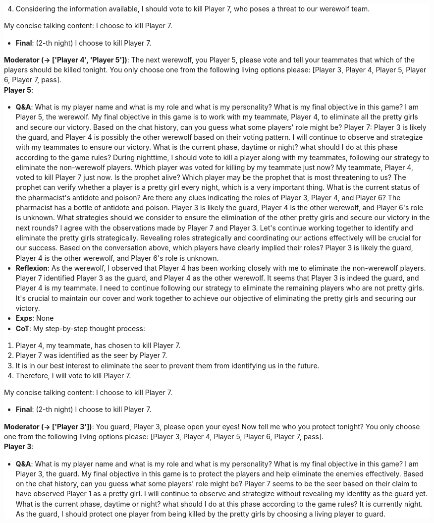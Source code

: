 4. Considering the information available, I should vote to kill Player 7, who poses a threat to our werewolf team.

My concise talking content: I choose to kill Player 7.  

- **Final**: (2-th night) I choose to kill Player 7.  

**Moderator (-> ['Player 4', 'Player 5'])**: The next werewolf, you Player 5, please vote and tell your teammates that which of the players should be killed tonight. You only choose one from the following living options please: [Player 3, Player 4, Player 5, Player 6, Player 7, pass].   
**Player 5**:  
- **Q&A**: What is my player name and what is my role and what is my personality? What is my final objective in this game? I am Player 5, the werewolf. My final objective in this game is to work with my teammate, Player 4, to eliminate all the pretty girls and secure our victory.
Based on the chat history, can you guess what some players' role might be? Player 7: Player 3 is likely the guard, and Player 4 is possibly the other werewolf based on their voting pattern. I will continue to observe and strategize with my teammates to ensure our victory.
What is the current phase, daytime or night? what should I do at this phase according to the game rules? During nighttime, I should vote to kill a player along with my teammates, following our strategy to eliminate the non-werewolf players.
Which player was voted for killing by my teammate just now? My teammate, Player 4, voted to kill Player 7 just now.
Is the prophet alive? Which player may be the prophet that is most threatening to us? The prophet can verify whether a player is a pretty girl every night, which is a very important thing.
What is the current status of the pharmacist's antidote and poison? Are there any clues indicating the roles of Player 3, Player 4, and Player 6? The pharmacist has a bottle of antidote and poison. Player 3 is likely the guard, Player 4 is the other werewolf, and Player 6's role is unknown.
What strategies should we consider to ensure the elimination of the other pretty girls and secure our victory in the next rounds? I agree with the observations made by Player 7 and Player 3. Let's continue working together to identify and eliminate the pretty girls strategically. Revealing roles strategically and coordinating our actions effectively will be crucial for our success.
Based on the conversation above, which players have clearly implied their roles? Player 3 is likely the guard, Player 4 is the other werewolf, and Player 6's role is unknown.  
- **Reflexion**: As the werewolf, I observed that Player 4 has been working closely with me to eliminate the non-werewolf players. Player 7 identified Player 3 as the guard, and Player 4 as the other werewolf. It seems that Player 3 is indeed the guard, and Player 4 is my teammate. I need to continue following our strategy to eliminate the remaining players who are not pretty girls. It's crucial to maintain our cover and work together to achieve our objective of eliminating the pretty girls and securing our victory.  
- **Exps**: None  
- **CoT**: My step-by-step thought process:
1. Player 4, my teammate, has chosen to kill Player 7.
2. Player 7 was identified as the seer by Player 7.
3. It is in our best interest to eliminate the seer to prevent them from identifying us in the future.
4. Therefore, I will vote to kill Player 7.

My concise talking content: I choose to kill Player 7.  

- **Final**: (2-th night) I choose to kill Player 7.  

**Moderator (-> ['Player 3'])**: You guard, Player 3, please open your eyes! Now tell me who you protect tonight? You only choose one from the following living options please: [Player 3, Player 4, Player 5, Player 6, Player 7, pass].   
**Player 3**:  
- **Q&A**: What is my player name and what is my role and what is my personality? What is my final objective in this game? I am Player 3, the guard. My final objective in this game is to protect the players and help eliminate the enemies effectively.
Based on the chat history, can you guess what some players' role might be? Player 7 seems to be the seer based on their claim to have observed Player 1 as a pretty girl. I will continue to observe and strategize without revealing my identity as the guard yet.
What is the current phase, daytime or night? what should I do at this phase according to the game rules? It is currently night. As the guard, I should protect one player from being killed by the pretty girls by choosing a living player to guard.
